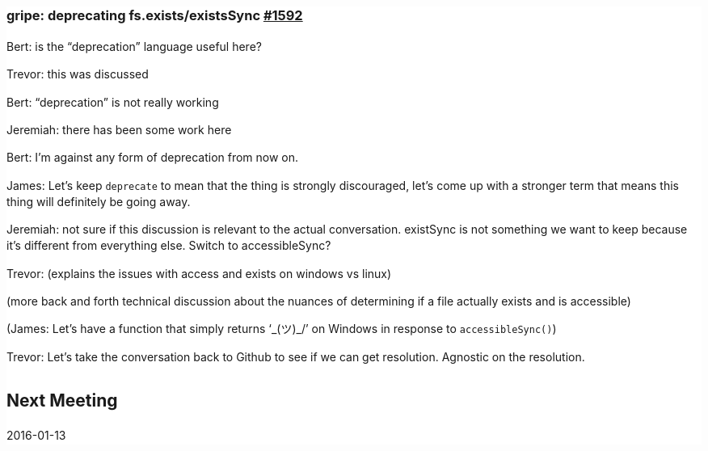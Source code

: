 ### gripe: deprecating fs.exists/existsSync [#1592](https://github.com/nodejs/node/issues/1592)

Bert: is the “deprecation” language useful here?

Trevor: this was discussed

Bert: “deprecation” is not really working

Jeremiah: there has been some work here

Bert: I’m against any form of deprecation from now on.

James: Let’s keep `deprecate` to mean that the thing is strongly discouraged, let’s come up with a stronger term that means this thing will definitely be going away.

Jeremiah: not sure if this discussion is relevant to the actual conversation. existSync is not something we want to keep because it’s different from everything else. Switch to accessibleSync?

Trevor: (explains the issues with access and exists on windows vs linux)

(more back and forth technical discussion about the nuances of determining if a file actually exists and is accessible)

(James: Let’s have a function that simply returns ‘\_(ツ)_/’ on Windows in response to `accessibleSync()`)

Trevor: Let’s take the conversation back to Github to see if we can get resolution. Agnostic on the resolution.

## Next Meeting

2016-01-13
